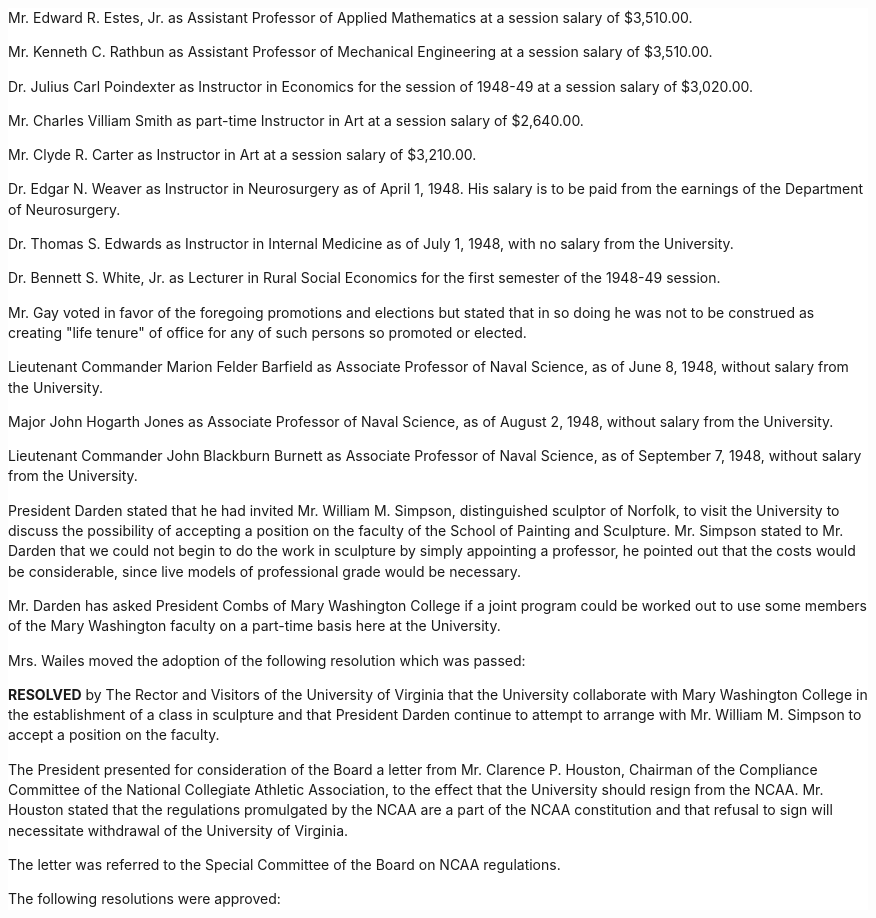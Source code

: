 Mr. Edward R. Estes, Jr. as Assistant Professor of Applied Mathematics at a session salary of $3,510.00.

Mr. Kenneth C. Rathbun as Assistant Professor of Mechanical Engineering at a session salary of $3,510.00.

Dr. Julius Carl Poindexter as Instructor in Economics for the session of 1948-49 at a session salary of $3,020.00.

Mr. Charles Villiam Smith as part-time Instructor in Art at a session salary of $2,640.00.

Mr. Clyde R. Carter as Instructor in Art at a session salary of $3,210.00.

Dr. Edgar N. Weaver as Instructor in Neurosurgery as of April 1, 1948. His salary is to be paid from the earnings of the Department of Neurosurgery.

Dr. Thomas S. Edwards as Instructor in Internal Medicine as of July 1, 1948, with no salary from the University.

Dr. Bennett S. White, Jr. as Lecturer in Rural Social Economics for the first semester of the 1948-49 session.

Mr. Gay voted in favor of the foregoing promotions and elections but stated that in so doing he was not to be construed as creating "life tenure" of office for any of such persons so promoted or elected.

Lieutenant Commander Marion Felder Barfield as Associate Professor of Naval Science, as of June 8, 1948, without salary from the University.

Major John Hogarth Jones as Associate Professor of Naval Science, as of August 2, 1948, without salary from the University.

Lieutenant Commander John Blackburn Burnett as Associate Professor of Naval Science, as of September 7, 1948, without salary from the University.

President Darden stated that he had invited Mr. William M. Simpson, distinguished sculptor of Norfolk, to visit the University to discuss the possibility of accepting a position on the faculty of the School of Painting and Sculpture. Mr. Simpson stated to Mr. Darden that we could not begin to do the work in sculpture by simply appointing a professor, he pointed out that the costs would be considerable, since live models of professional grade would be necessary.

Mr. Darden has asked President Combs of Mary Washington College if a joint program could be worked out to use some members of the Mary Washington faculty on a part-time basis here at the University.

Mrs. Wailes moved the adoption of the following resolution which was passed:

**RESOLVED** by The Rector and Visitors of the University of Virginia that the University collaborate with Mary Washington College in the establishment of a class in sculpture and that President Darden continue to attempt to arrange with Mr. William M. Simpson to accept a position on the faculty.

The President presented for consideration of the Board a letter from Mr. Clarence P. Houston, Chairman of the Compliance Committee of the National Collegiate Athletic Association, to the effect that the University should resign from the NCAA. Mr. Houston stated that the regulations promulgated by the NCAA are a part of the NCAA constitution and that refusal to sign will necessitate withdrawal of the University of Virginia.

The letter was referred to the Special Committee of the Board on NCAA regulations.

The following resolutions were approved:
